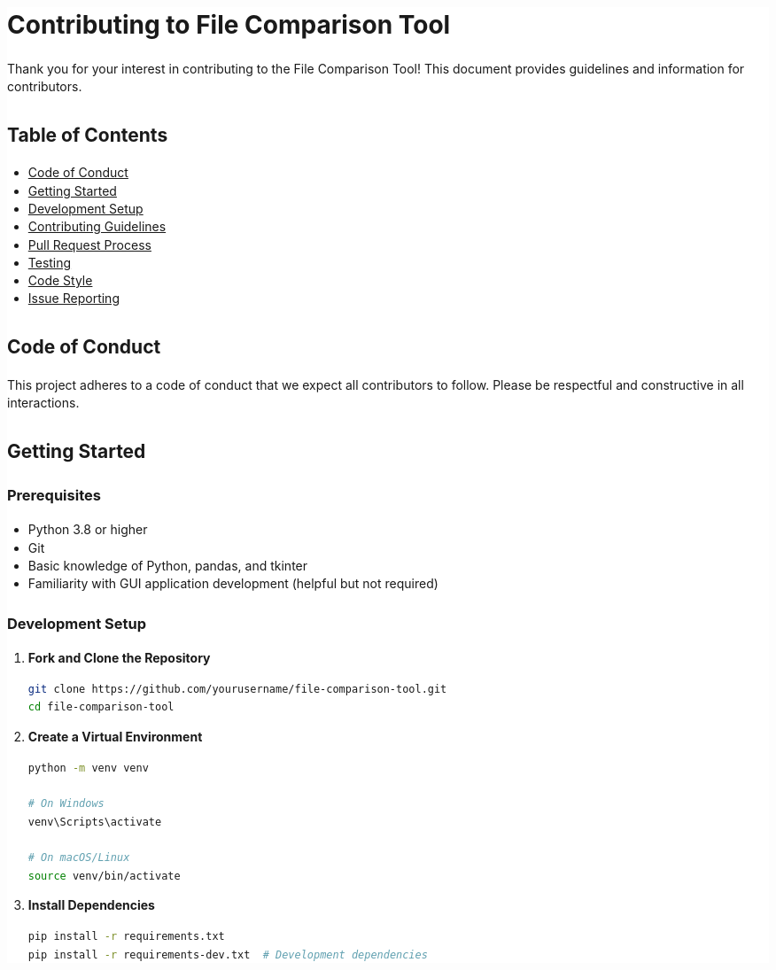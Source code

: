 # Contributing to File Comparison Tool

Thank you for your interest in contributing to the File Comparison Tool! This document provides guidelines and information for contributors.

## Table of Contents

- [Code of Conduct](#code-of-conduct)
- [Getting Started](#getting-started)
- [Development Setup](#development-setup)
- [Contributing Guidelines](#contributing-guidelines)
- [Pull Request Process](#pull-request-process)
- [Testing](#testing)
- [Code Style](#code-style)
- [Issue Reporting](#issue-reporting)

## Code of Conduct

This project adheres to a code of conduct that we expect all contributors to follow. Please be respectful and constructive in all interactions.

## Getting Started

### Prerequisites

- Python 3.8 or higher
- Git
- Basic knowledge of Python, pandas, and tkinter
- Familiarity with GUI application development (helpful but not required)

### Development Setup

1. **Fork and Clone the Repository**
   ```bash
   git clone https://github.com/yourusername/file-comparison-tool.git
   cd file-comparison-tool
   ```

2. **Create a Virtual Environment**
   ```bash
   python -m venv venv
   
   # On Windows
   venv\Scripts\activate
   
   # On macOS/Linux
   source venv/bin/activate
   ```

3. **Install Dependencies**
   ```bash
   pip install -r requirements.txt
   pip install -r requirements-dev.txt  # Development dependencies
   ```
